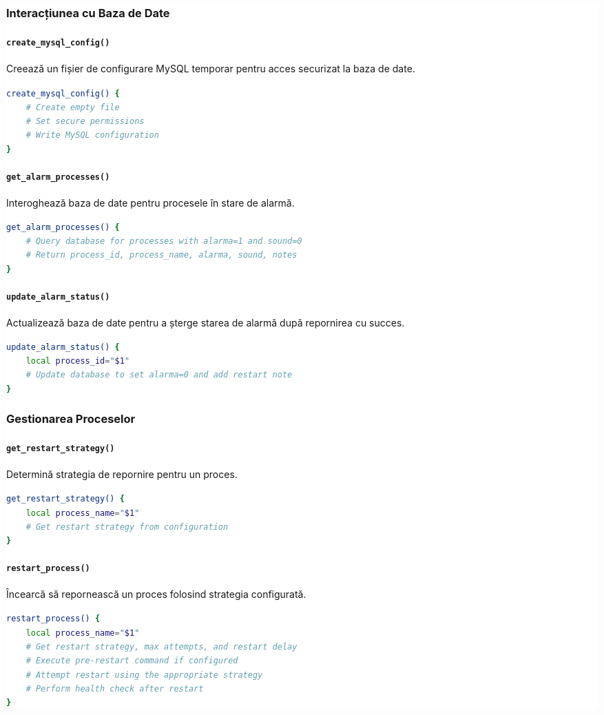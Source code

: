 ### Interacțiunea cu Baza de Date

#### `create_mysql_config()`

Creează un fișier de configurare MySQL temporar pentru acces securizat la baza de date.

```bash
create_mysql_config() {
    # Create empty file
    # Set secure permissions
    # Write MySQL configuration
}
```

#### `get_alarm_processes()`

Interoghează baza de date pentru procesele în stare de alarmă.

```bash
get_alarm_processes() {
    # Query database for processes with alarma=1 and sound=0
    # Return process_id, process_name, alarma, sound, notes
}
```

#### `update_alarm_status()`

Actualizează baza de date pentru a șterge starea de alarmă după repornirea cu succes.

```bash
update_alarm_status() {
    local process_id="$1"
    # Update database to set alarma=0 and add restart note
}
```

### Gestionarea Proceselor

#### `get_restart_strategy()`

Determină strategia de repornire pentru un proces.

```bash
get_restart_strategy() {
    local process_name="$1"
    # Get restart strategy from configuration
}
```

#### `restart_process()`

Încearcă să repornească un proces folosind strategia configurată.

```bash
restart_process() {
    local process_name="$1"
    # Get restart strategy, max attempts, and restart delay
    # Execute pre-restart command if configured
    # Attempt restart using the appropriate strategy
    # Perform health check after restart
}
```
